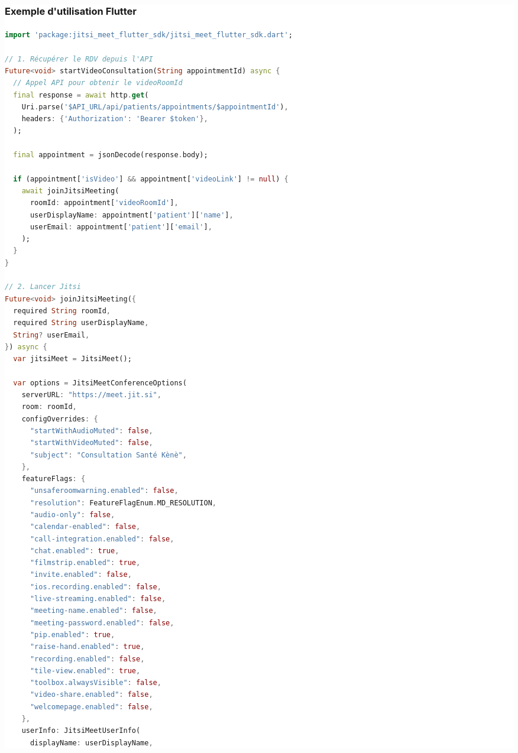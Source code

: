 ### Exemple d'utilisation Flutter

```dart
import 'package:jitsi_meet_flutter_sdk/jitsi_meet_flutter_sdk.dart';

// 1. Récupérer le RDV depuis l'API
Future<void> startVideoConsultation(String appointmentId) async {
  // Appel API pour obtenir le videoRoomId
  final response = await http.get(
    Uri.parse('$API_URL/api/patients/appointments/$appointmentId'),
    headers: {'Authorization': 'Bearer $token'},
  );

  final appointment = jsonDecode(response.body);
  
  if (appointment['isVideo'] && appointment['videoLink'] != null) {
    await joinJitsiMeeting(
      roomId: appointment['videoRoomId'],
      userDisplayName: appointment['patient']['name'],
      userEmail: appointment['patient']['email'],
    );
  }
}

// 2. Lancer Jitsi
Future<void> joinJitsiMeeting({
  required String roomId,
  required String userDisplayName,
  String? userEmail,
}) async {
  var jitsiMeet = JitsiMeet();
  
  var options = JitsiMeetConferenceOptions(
    serverURL: "https://meet.jit.si",
    room: roomId,
    configOverrides: {
      "startWithAudioMuted": false,
      "startWithVideoMuted": false,
      "subject": "Consultation Santé Kènè",
    },
    featureFlags: {
      "unsaferoomwarning.enabled": false,
      "resolution": FeatureFlagEnum.MD_RESOLUTION,
      "audio-only": false,
      "calendar-enabled": false,
      "call-integration.enabled": false,
      "chat.enabled": true,
      "filmstrip.enabled": true,
      "invite.enabled": false,
      "ios.recording.enabled": false,
      "live-streaming.enabled": false,
      "meeting-name.enabled": false,
      "meeting-password.enabled": false,
      "pip.enabled": true,
      "raise-hand.enabled": true,
      "recording.enabled": false,
      "tile-view.enabled": true,
      "toolbox.alwaysVisible": false,
      "video-share.enabled": false,
      "welcomepage.enabled": false,
    },
    userInfo: JitsiMeetUserInfo(
      displayName: userDisplayName,
```